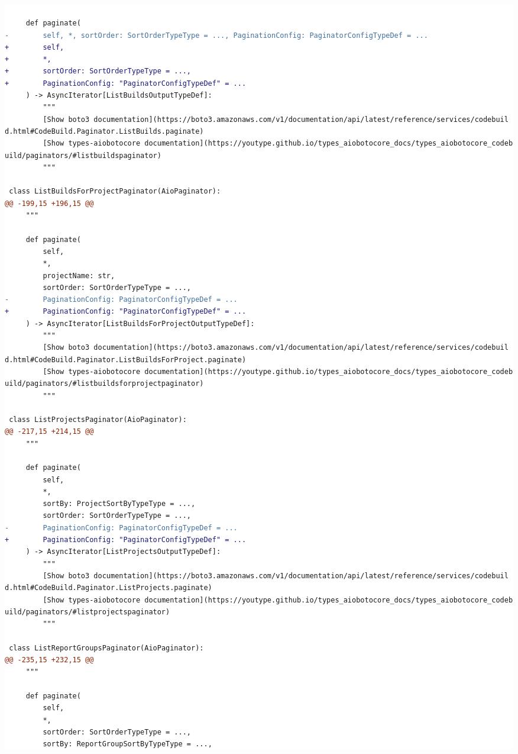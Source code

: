 ```diff
 
     def paginate(
-        self, *, sortOrder: SortOrderTypeType = ..., PaginationConfig: PaginatorConfigTypeDef = ...
+        self,
+        *,
+        sortOrder: SortOrderTypeType = ...,
+        PaginationConfig: "PaginatorConfigTypeDef" = ...
     ) -> AsyncIterator[ListBuildsOutputTypeDef]:
         """
         [Show boto3 documentation](https://boto3.amazonaws.com/v1/documentation/api/latest/reference/services/codebuild.html#CodeBuild.Paginator.ListBuilds.paginate)
         [Show types-aiobotocore documentation](https://youtype.github.io/types_aiobotocore_docs/types_aiobotocore_codebuild/paginators/#listbuildspaginator)
         """
 
 class ListBuildsForProjectPaginator(AioPaginator):
@@ -199,15 +196,15 @@
     """
 
     def paginate(
         self,
         *,
         projectName: str,
         sortOrder: SortOrderTypeType = ...,
-        PaginationConfig: PaginatorConfigTypeDef = ...
+        PaginationConfig: "PaginatorConfigTypeDef" = ...
     ) -> AsyncIterator[ListBuildsForProjectOutputTypeDef]:
         """
         [Show boto3 documentation](https://boto3.amazonaws.com/v1/documentation/api/latest/reference/services/codebuild.html#CodeBuild.Paginator.ListBuildsForProject.paginate)
         [Show types-aiobotocore documentation](https://youtype.github.io/types_aiobotocore_docs/types_aiobotocore_codebuild/paginators/#listbuildsforprojectpaginator)
         """
 
 class ListProjectsPaginator(AioPaginator):
@@ -217,15 +214,15 @@
     """
 
     def paginate(
         self,
         *,
         sortBy: ProjectSortByTypeType = ...,
         sortOrder: SortOrderTypeType = ...,
-        PaginationConfig: PaginatorConfigTypeDef = ...
+        PaginationConfig: "PaginatorConfigTypeDef" = ...
     ) -> AsyncIterator[ListProjectsOutputTypeDef]:
         """
         [Show boto3 documentation](https://boto3.amazonaws.com/v1/documentation/api/latest/reference/services/codebuild.html#CodeBuild.Paginator.ListProjects.paginate)
         [Show types-aiobotocore documentation](https://youtype.github.io/types_aiobotocore_docs/types_aiobotocore_codebuild/paginators/#listprojectspaginator)
         """
 
 class ListReportGroupsPaginator(AioPaginator):
@@ -235,15 +232,15 @@
     """
 
     def paginate(
         self,
         *,
         sortOrder: SortOrderTypeType = ...,
         sortBy: ReportGroupSortByTypeType = ...,
```